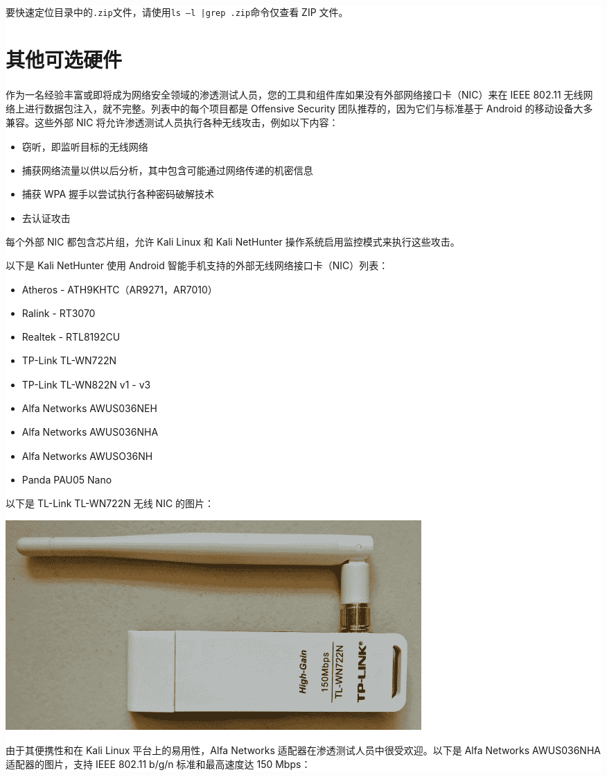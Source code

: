 要快速定位目录中的`.zip`文件，请使用`ls –l |grep .zip`命令仅查看 ZIP 文件。

# 其他可选硬件

作为一名经验丰富或即将成为网络安全领域的渗透测试人员，您的工具和组件库如果没有外部网络接口卡（NIC）来在 IEEE 802.11 无线网络上进行数据包注入，就不完整。列表中的每个项目都是 Offensive Security 团队推荐的，因为它们与标准基于 Android 的移动设备大多兼容。这些外部 NIC 将允许渗透测试人员执行各种无线攻击，例如以下内容：

+   窃听，即监听目标的无线网络

+   捕获网络流量以供以后分析，其中包含可能通过网络传递的机密信息

+   捕获 WPA 握手以尝试执行各种密码破解技术

+   去认证攻击

每个外部 NIC 都包含芯片组，允许 Kali Linux 和 Kali NetHunter 操作系统启用监控模式来执行这些攻击。

以下是 Kali NetHunter 使用 Android 智能手机支持的外部无线网络接口卡（NIC）列表：

+   Atheros - ATH9KHTC（AR9271，AR7010）

+   Ralink - RT3070

+   Realtek - RTL8192CU

+   TP-Link TL-WN722N

+   TP-Link TL-WN822N v1 - v3

+   Alfa Networks AWUS036NEH

+   Alfa Networks AWUS036NHA

+   Alfa Networks AWUSO36NH

+   Panda PAU05 Nano

以下是 TL-Link TL-WN722N 无线 NIC 的图片：

![image](img/9c2be838-9ed1-445c-92c8-4bd5fcfe98bb.png)

由于其便携性和在 Kali Linux 平台上的易用性，Alfa Networks 适配器在渗透测试人员中很受欢迎。以下是 Alfa Networks AWUS036NHA 适配器的图片，支持 IEEE 802.11 b/g/n 标准和最高速度达 150 Mbps：
